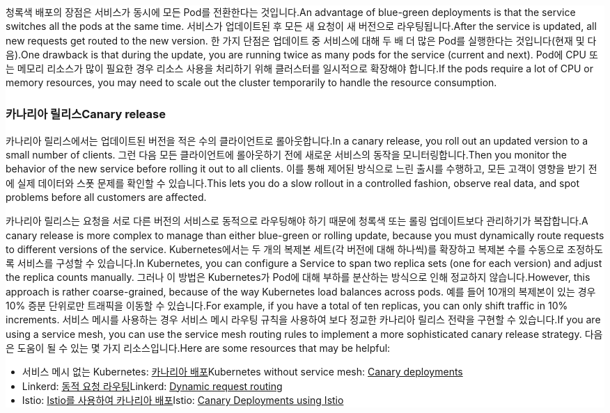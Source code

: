 <span data-ttu-id="f5cef-218">청록색 배포의 장점은 서비스가 동시에 모든 Pod를 전환한다는 것입니다.</span><span class="sxs-lookup"><span data-stu-id="f5cef-218">An advantage of blue-green deployments is that the service switches all the pods at the same time.</span></span> <span data-ttu-id="f5cef-219">서비스가 업데이트된 후 모든 새 요청이 새 버전으로 라우팅됩니다.</span><span class="sxs-lookup"><span data-stu-id="f5cef-219">After the service is updated, all new requests get routed to the new version.</span></span> <span data-ttu-id="f5cef-220">한 가지 단점은 업데이트 중 서비스에 대해 두 배 더 많은 Pod를 실행한다는 것입니다(현재 및 다음).</span><span class="sxs-lookup"><span data-stu-id="f5cef-220">One drawback is that during the update, you are running twice as many pods for the service (current and next).</span></span> <span data-ttu-id="f5cef-221">Pod에 CPU 또는 메모리 리소스가 많이 필요한 경우 리소스 사용을 처리하기 위해 클러스터를 일시적으로 확장해야 합니다.</span><span class="sxs-lookup"><span data-stu-id="f5cef-221">If the pods require a lot of CPU or memory resources, you may need to scale out the cluster temporarily to handle the resource consumption.</span></span>

### <a name="canary-release"></a><span data-ttu-id="f5cef-222">카나리아 릴리스</span><span class="sxs-lookup"><span data-stu-id="f5cef-222">Canary release</span></span>

<span data-ttu-id="f5cef-223">카나리아 릴리스에서는 업데이트된 버전을 적은 수의 클라이언트로 롤아웃합니다.</span><span class="sxs-lookup"><span data-stu-id="f5cef-223">In a canary release, you roll out an updated version to a small number of clients.</span></span> <span data-ttu-id="f5cef-224">그런 다음 모든 클라이언트에 롤아웃하기 전에 새로운 서비스의 동작을 모니터링합니다.</span><span class="sxs-lookup"><span data-stu-id="f5cef-224">Then you monitor the behavior of the new service before rolling it out to all clients.</span></span> <span data-ttu-id="f5cef-225">이를 통해 제어된 방식으로 느린 출시를 수행하고, 모든 고객이 영향을 받기 전에 실제 데이터와 스폿 문제를 확인할 수 있습니다.</span><span class="sxs-lookup"><span data-stu-id="f5cef-225">This lets you do a slow rollout in a controlled fashion, observe real data, and spot problems before all customers are affected.</span></span>

<span data-ttu-id="f5cef-226">카나리아 릴리스는 요청을 서로 다른 버전의 서비스로 동적으로 라우팅해야 하기 때문에 청록색 또는 롤링 업데이트보다 관리하기가 복잡합니다.</span><span class="sxs-lookup"><span data-stu-id="f5cef-226">A canary release is more complex to manage than either blue-green or rolling update, because you must dynamically route requests to different versions of the service.</span></span> <span data-ttu-id="f5cef-227">Kubernetes에서는 두 개의 복제본 세트(각 버전에 대해 하나씩)를 확장하고 복제본 수를 수동으로 조정하도록 서비스를 구성할 수 있습니다.</span><span class="sxs-lookup"><span data-stu-id="f5cef-227">In Kubernetes, you can configure a Service to span two replica sets (one for each version) and adjust the replica counts manually.</span></span> <span data-ttu-id="f5cef-228">그러나 이 방법은 Kubernetes가 Pod에 대해 부하를 분산하는 방식으로 인해 정교하지 않습니다.</span><span class="sxs-lookup"><span data-stu-id="f5cef-228">However, this approach is rather coarse-grained, because of the way Kubernetes load balances across pods.</span></span> <span data-ttu-id="f5cef-229">예를 들어 10개의 복제본이 있는 경우 10% 증분 단위로만 트래픽을 이동할 수 있습니다.</span><span class="sxs-lookup"><span data-stu-id="f5cef-229">For example, if you have a total of ten replicas, you can only shift traffic in 10% increments.</span></span> <span data-ttu-id="f5cef-230">서비스 메시를 사용하는 경우 서비스 메시 라우팅 규칙을 사용하여 보다 정교한 카나리아 릴리스 전략을 구현할 수 있습니다.</span><span class="sxs-lookup"><span data-stu-id="f5cef-230">If you are using a service mesh, you can use the service mesh routing rules to implement a more sophisticated canary release strategy.</span></span> <span data-ttu-id="f5cef-231">다음은 도움이 될 수 있는 몇 가지 리소스입니다.</span><span class="sxs-lookup"><span data-stu-id="f5cef-231">Here are some resources that may be helpful:</span></span>

- <span data-ttu-id="f5cef-232">서비스 메시 없는 Kubernetes: [카나리아 배포](https://kubernetes.io/docs/concepts/cluster-administration/manage-deployment/#canary-deployments)</span><span class="sxs-lookup"><span data-stu-id="f5cef-232">Kubernetes without service mesh: [Canary deployments](https://kubernetes.io/docs/concepts/cluster-administration/manage-deployment/#canary-deployments)</span></span>
- <span data-ttu-id="f5cef-233">Linkerd: [동적 요청 라우팅](https://linkerd.io/features/routing/)</span><span class="sxs-lookup"><span data-stu-id="f5cef-233">Linkerd: [Dynamic request routing](https://linkerd.io/features/routing/)</span></span>
- <span data-ttu-id="f5cef-234">Istio: [Istio를 사용하여 카나리아 배포](https://istio.io/blog/canary-deployments-using-istio.html)</span><span class="sxs-lookup"><span data-stu-id="f5cef-234">Istio: [Canary Deployments using Istio](https://istio.io/blog/canary-deployments-using-istio.html)</span></span>
